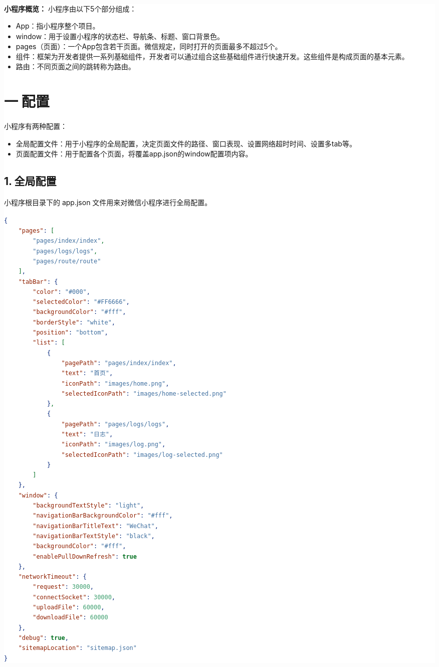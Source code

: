 **小程序概览：**
小程序由以下5个部分组成：
- App：指小程序整个项目。
- window：用于设置小程序的状态栏、导航条、标题、窗口背景色。
- pages（页面）：一个App包含若干页面。微信规定，同时打开的页面最多不超过5个。
- 组件：框架为开发者提供一系列基础组件，开发者可以通过组合这些基础组件进行快速开发。这些组件是构成页面的基本元素。
- 路由：不同页面之间的跳转称为路由。

# 一 配置
小程序有两种配置：
- 全局配置文件：用于小程序的全局配置，决定页面文件的路径、窗口表现、设置网络超时时间、设置多tab等。
- 页面配置文件：用于配置各个页面，将覆盖app.json的window配置项内容。

## 1. 全局配置
小程序根目录下的 app.json 文件用来对微信小程序进行全局配置。

```json
{
    "pages": [
        "pages/index/index",     
        "pages/logs/logs",
        "pages/route/route"
    ],
    "tabBar": {
        "color": "#000",
        "selectedColor": "#FF6666",
        "backgroundColor": "#fff",
        "borderStyle": "white",
        "position": "bottom",
        "list": [
            {
                "pagePath": "pages/index/index",
                "text": "首页",
                "iconPath": "images/home.png",
                "selectedIconPath": "images/home-selected.png"
            },
            {
                "pagePath": "pages/logs/logs",
                "text": "日志",
                "iconPath": "images/log.png",
                "selectedIconPath": "images/log-selected.png"
            }
        ]
    },
    "window": {
        "backgroundTextStyle": "light",
        "navigationBarBackgroundColor": "#fff",
        "navigationBarTitleText": "WeChat",
        "navigationBarTextStyle": "black",
        "backgroundColor": "#fff",
        "enablePullDownRefresh": true
    },
    "networkTimeout": {
        "request": 30000,
        "connectSocket": 30000,
        "uploadFile": 60000,
        "downloadFile": 60000
    },
    "debug": true,
    "sitemapLocation": "sitemap.json"
}
```
